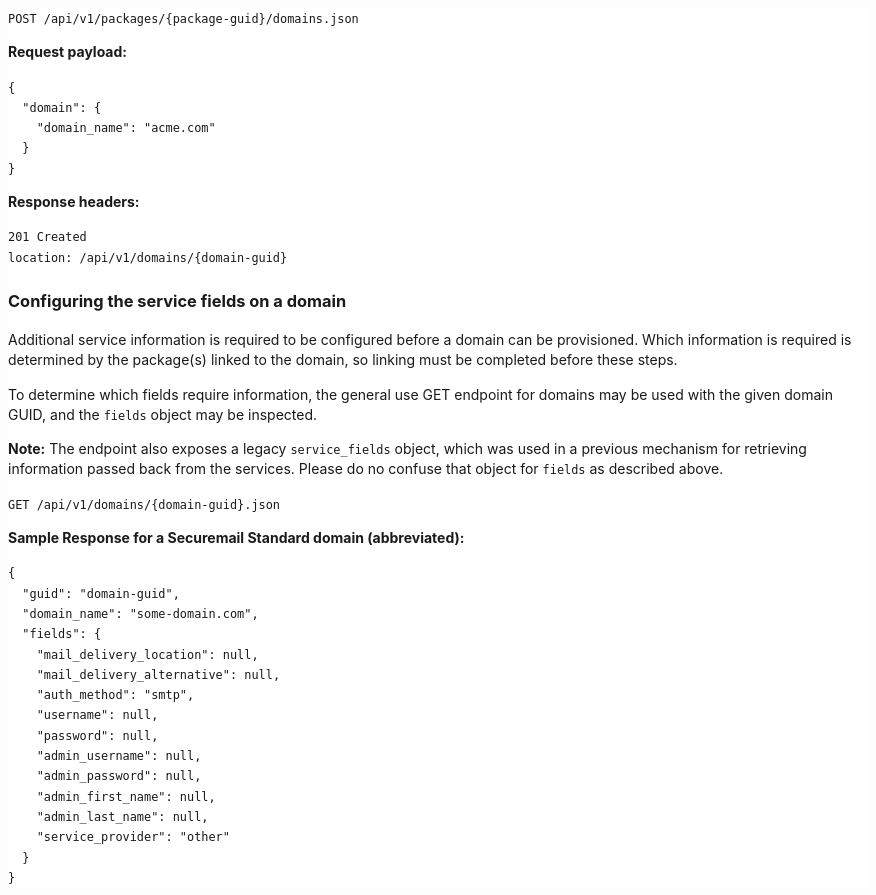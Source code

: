 ```
POST /api/v1/packages/{package-guid}/domains.json
```

**Request payload:**

```
{
  "domain": {
    "domain_name": "acme.com"
  }
}
```

**Response headers:**

```
201 Created
location: /api/v1/domains/{domain-guid}
```

### Configuring the service fields on a domain

Additional service information is required to be configured before a domain can be provisioned. Which information is required is determined by the package(s) linked to the domain, so linking must be completed before these steps.

To determine which fields require information, the general use GET endpoint for domains may be used with the given domain GUID, and the `fields` object may be inspected.

**Note:** The endpoint also exposes a legacy `service_fields` object, which was used in a previous mechanism for retrieving information passed back from the services. Please do no confuse that object for `fields` as described above.

```
GET /api/v1/domains/{domain-guid}.json
```

**Sample Response for a Securemail Standard domain (abbreviated):**

```
{
  "guid": "domain-guid",
  "domain_name": "some-domain.com",
  "fields": {
    "mail_delivery_location": null,
    "mail_delivery_alternative": null,
    "auth_method": "smtp",
    "username": null,
    "password": null,
    "admin_username": null,
    "admin_password": null,
    "admin_first_name": null,
    "admin_last_name": null,
    "service_provider": "other"
  }
}
```
